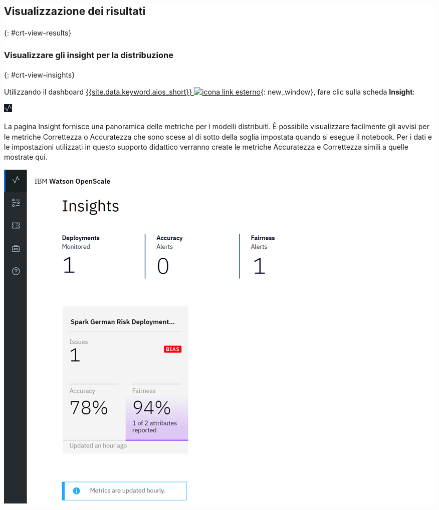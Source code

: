 ## Visualizzazione dei risultati
{: #crt-view-results}

### Visualizzare gli insight per la distribuzione
{: #crt-view-insights}

Utilizzando il dashboard [{{site.data.keyword.aios_short}} ![icona link esterno](../../icons/launch-glyph.svg "icona link esterno")](https://aiopenscale.cloud.ibm.com/aiopenscale/){: new_window}, fare clic sulla scheda **Insight**:

  ![Insight](images/insight-dash-tab.png)

La pagina Insight fornisce una panoramica delle metriche per i modelli distribuiti. È possibile visualizzare facilmente gli avvisi per le metriche Correttezza o Accuratezza che sono scese al di sotto della soglia impostata quando si esegue il notebook. Per i dati e le impostazioni utilizzati in questo supporto didattico verranno create le metriche Accuratezza e Correttezza simili a quelle mostrate qui.

  ![Panoramica su Insight](images/insight-overview-adv-tutorial-2.png)

